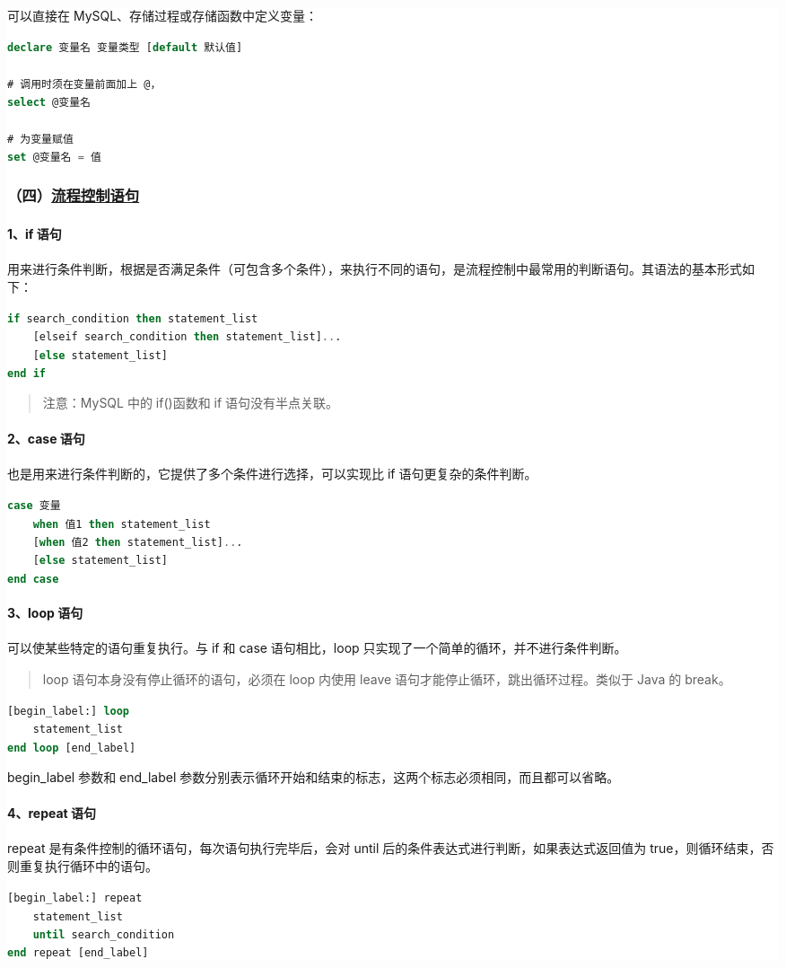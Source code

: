 可以直接在 MySQL、存储过程或存储函数中定义变量：

```sql
declare 变量名 变量类型 [default 默认值]

# 调用时须在变量前面加上 @，
select @变量名

# 为变量赋值
set @变量名 = 值
```

### （四）[流程控制语句](http://c.biancheng.net/view/7853.html)

#### 1、if 语句

用来进行条件判断，根据是否满足条件（可包含多个条件），来执行不同的语句，是流程控制中最常用的判断语句。其语法的基本形式如下：

```sql
if search_condition then statement_list
    [elseif search_condition then statement_list]...
    [else statement_list]
end if
```

> 注意：MySQL 中的 if()函数和 if 语句没有半点关联。

#### 2、case 语句

也是用来进行条件判断的，它提供了多个条件进行选择，可以实现比 if 语句更复杂的条件判断。

```sql
case 变量
    when 值1 then statement_list
    [when 值2 then statement_list]...
    [else statement_list]
end case
```

#### 3、loop 语句

可以使某些特定的语句重复执行。与 if 和 case 语句相比，loop 只实现了一个简单的循环，并不进行条件判断。

> loop 语句本身没有停止循环的语句，必须在 loop 内使用 leave 语句才能停止循环，跳出循环过程。类似于 Java 的 break。

```sql
[begin_label:] loop
    statement_list
end loop [end_label]
```

begin_label 参数和 end_label 参数分别表示循环开始和结束的标志，这两个标志必须相同，而且都可以省略。

#### 4、repeat 语句

repeat 是有条件控制的循环语句，每次语句执行完毕后，会对 until 后的条件表达式进行判断，如果表达式返回值为 true，则循环结束，否则重复执行循环中的语句。

```sql
[begin_label:] repeat
    statement_list
    until search_condition
end repeat [end_label]
```
